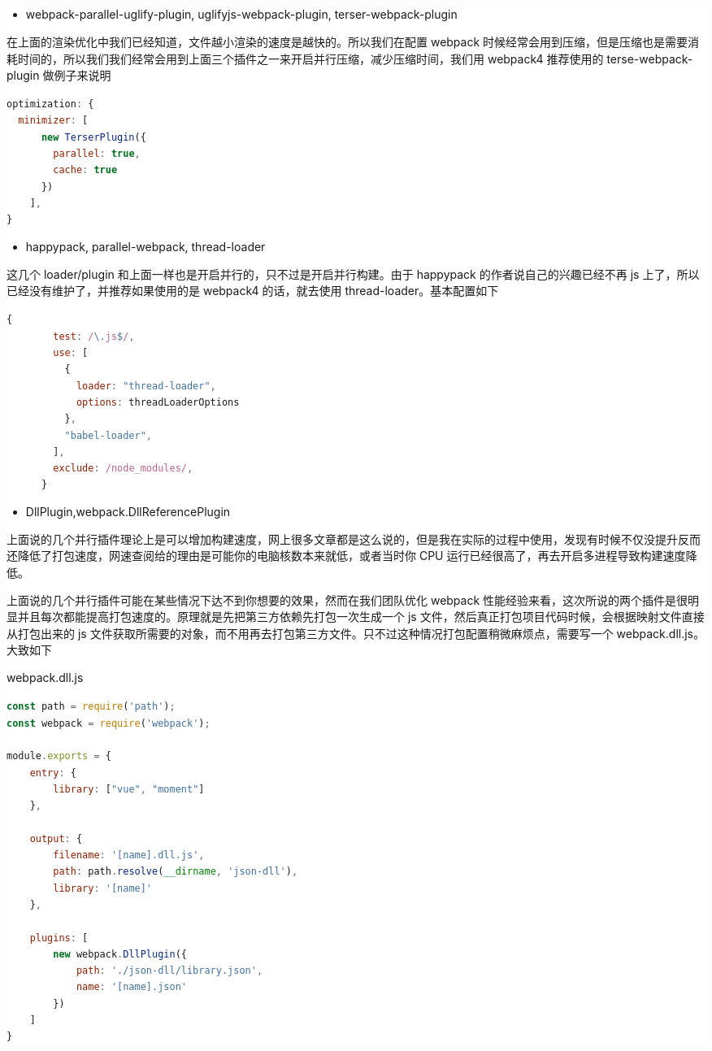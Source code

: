 *   webpack-parallel-uglify-plugin, uglifyjs-webpack-plugin, terser-webpack-plugin

在上面的渲染优化中我们已经知道，文件越小渲染的速度是越快的。所以我们在配置 webpack 时候经常会用到压缩，但是压缩也是需要消耗时间的，所以我们我们经常会用到上面三个插件之一来开启并行压缩，减少压缩时间，我们用 webpack4 推荐使用的 terse-webpack-plugin 做例子来说明

```js
optimization: {
  minimizer: [
      new TerserPlugin({
        parallel: true,
        cache: true
      })
    ],
}
```

*   happypack, parallel-webpack, thread-loader

这几个 loader/plugin 和上面一样也是开启并行的，只不过是开启并行构建。由于 happypack 的作者说自己的兴趣已经不再 js 上了，所以已经没有维护了，并推荐如果使用的是 webpack4 的话，就去使用 thread-loader。基本配置如下

```js
{
        test: /\.js$/,
        use: [
          {
            loader: "thread-loader",
            options: threadLoaderOptions
          },
          "babel-loader",
        ],
        exclude: /node_modules/,
      }
```

*   DllPlugin,webpack.DllReferencePlugin

上面说的几个并行插件理论上是可以增加构建速度，网上很多文章都是这么说的，但是我在实际的过程中使用，发现有时候不仅没提升反而还降低了打包速度，网速查阅给的理由是可能你的电脑核数本来就低，或者当时你 CPU 运行已经很高了，再去开启多进程导致构建速度降低。

上面说的几个并行插件可能在某些情况下达不到你想要的效果，然而在我们团队优化 webpack 性能经验来看，这次所说的两个插件是很明显并且每次都能提高打包速度的。原理就是先把第三方依赖先打包一次生成一个 js 文件，然后真正打包项目代码时候，会根据映射文件直接从打包出来的 js 文件获取所需要的对象，而不用再去打包第三方文件。只不过这种情况打包配置稍微麻烦点，需要写一个 webpack.dll.js。大致如下

webpack.dll.js

```js
const path = require('path');
const webpack = require('webpack');

module.exports = {
    entry: {
        library: ["vue", "moment"]
    },

    output: {
        filename: '[name].dll.js',
        path: path.resolve(__dirname, 'json-dll'),
        library: '[name]'
    },

    plugins: [
        new webpack.DllPlugin({
            path: './json-dll/library.json',
            name: '[name].json'
        })
    ]
}

```